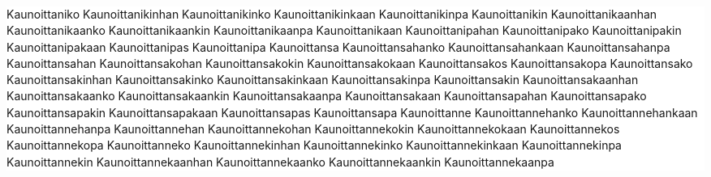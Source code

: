 Kaunoittaniko
Kaunoittanikinhan
Kaunoittanikinko
Kaunoittanikinkaan
Kaunoittanikinpa
Kaunoittanikin
Kaunoittanikaanhan
Kaunoittanikaanko
Kaunoittanikaankin
Kaunoittanikaanpa
Kaunoittanikaan
Kaunoittanipahan
Kaunoittanipako
Kaunoittanipakin
Kaunoittanipakaan
Kaunoittanipas
Kaunoittanipa
Kaunoittansa
Kaunoittansahanko
Kaunoittansahankaan
Kaunoittansahanpa
Kaunoittansahan
Kaunoittansakohan
Kaunoittansakokin
Kaunoittansakokaan
Kaunoittansakos
Kaunoittansakopa
Kaunoittansako
Kaunoittansakinhan
Kaunoittansakinko
Kaunoittansakinkaan
Kaunoittansakinpa
Kaunoittansakin
Kaunoittansakaanhan
Kaunoittansakaanko
Kaunoittansakaankin
Kaunoittansakaanpa
Kaunoittansakaan
Kaunoittansapahan
Kaunoittansapako
Kaunoittansapakin
Kaunoittansapakaan
Kaunoittansapas
Kaunoittansapa
Kaunoittanne
Kaunoittannehanko
Kaunoittannehankaan
Kaunoittannehanpa
Kaunoittannehan
Kaunoittannekohan
Kaunoittannekokin
Kaunoittannekokaan
Kaunoittannekos
Kaunoittannekopa
Kaunoittanneko
Kaunoittannekinhan
Kaunoittannekinko
Kaunoittannekinkaan
Kaunoittannekinpa
Kaunoittannekin
Kaunoittannekaanhan
Kaunoittannekaanko
Kaunoittannekaankin
Kaunoittannekaanpa